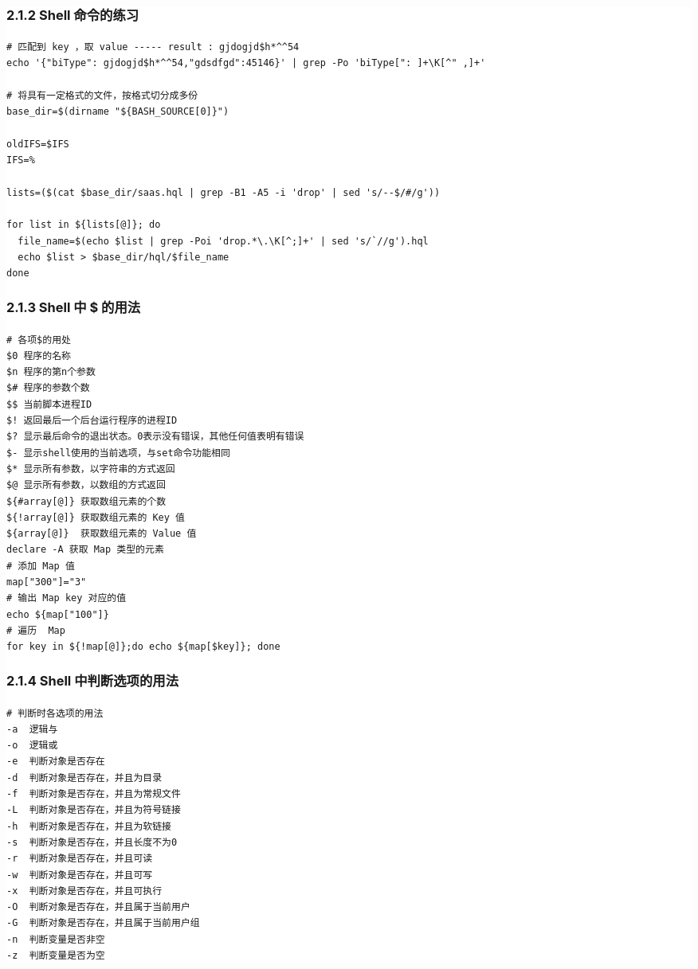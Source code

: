 ### 2.1.2 Shell 命令的练习
```shell
# 匹配到 key ，取 value ----- result : gjdogjd$h*^^54
echo '{"biType": gjdogjd$h*^^54,"gdsdfgd":45146}' | grep -Po 'biType[": ]+\K[^" ,]+'

# 将具有一定格式的文件，按格式切分成多份
base_dir=$(dirname "${BASH_SOURCE[0]}")

oldIFS=$IFS
IFS=%

lists=($(cat $base_dir/saas.hql | grep -B1 -A5 -i 'drop' | sed 's/--$/#/g'))

for list in ${lists[@]}; do
  file_name=$(echo $list | grep -Poi 'drop.*\.\K[^;]+' | sed 's/`//g').hql
  echo $list > $base_dir/hql/$file_name
done

```

### 2.1.3 Shell 中 $ 的用法
```shell
# 各项$的用处
$0 程序的名称
$n 程序的第n个参数
$# 程序的参数个数
$$ 当前脚本进程ID
$! 返回最后一个后台运行程序的进程ID
$? 显示最后命令的退出状态。0表示没有错误，其他任何值表明有错误
$- 显示shell使用的当前选项，与set命令功能相同
$* 显示所有参数，以字符串的方式返回
$@ 显示所有参数，以数组的方式返回
${#array[@]} 获取数组元素的个数
${!array[@]} 获取数组元素的 Key 值
${array[@]}  获取数组元素的 Value 值
declare -A 获取 Map 类型的元素
# 添加 Map 值
map["300"]="3"
# 输出 Map key 对应的值
echo ${map["100"]}
# 遍历  Map
for key in ${!map[@]};do echo ${map[$key]}; done
```

### 2.1.4 Shell 中判断选项的用法
```shell
# 判断时各选项的用法
-a  逻辑与
-o  逻辑或
-e  判断对象是否存在
-d  判断对象是否存在，并且为目录
-f  判断对象是否存在，并且为常规文件
-L  判断对象是否存在，并且为符号链接
-h  判断对象是否存在，并且为软链接
-s  判断对象是否存在，并且长度不为0
-r  判断对象是否存在，并且可读
-w  判断对象是否存在，并且可写
-x  判断对象是否存在，并且可执行
-O  判断对象是否存在，并且属于当前用户
-G  判断对象是否存在，并且属于当前用户组
-n  判断变量是否非空
-z  判断变量是否为空

```